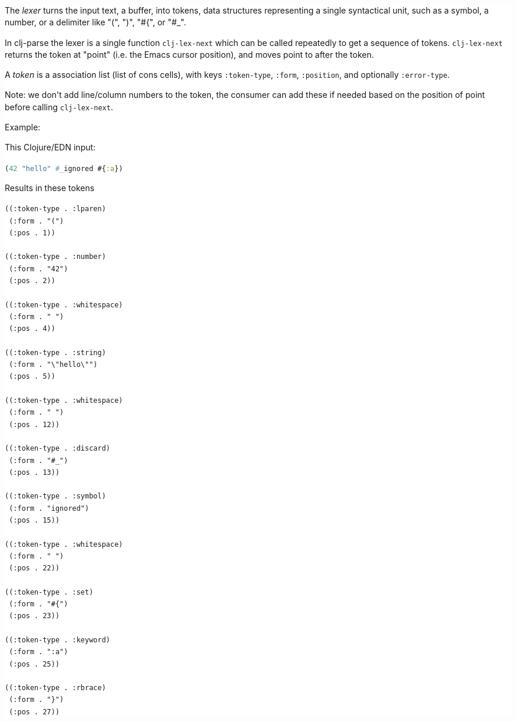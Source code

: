 The *lexer* turns the input text, a buffer, into tokens, data structures representing a single syntactical unit, such as a symbol, a number, or a delimiter like "(", ")", "#{", or "#_".

In clj-parse the lexer is a single function `clj-lex-next` which can be called repeatedly to get a sequence of tokens. `clj-lex-next` returns the token at "point" (i.e. the Emacs cursor position), and moves point to after the token.

A *token* is a association list (list of cons cells), with keys `:token-type`, `:form`, `:position`, and optionally `:error-type`.

Note: we don't add line/column numbers to the token, the consumer can add these if needed based on the position of point before calling `clj-lex-next`.

Example:

This Clojure/EDN input:

``` clojure
(42 "hello" #_ignored #{:a})
```

Results in these tokens

``` emacs-lisp
((:token-type . :lparen)
 (:form . "(")
 (:pos . 1))

((:token-type . :number)
 (:form . "42")
 (:pos . 2))

((:token-type . :whitespace)
 (:form . " ")
 (:pos . 4))

((:token-type . :string)
 (:form . "\"hello\"")
 (:pos . 5))

((:token-type . :whitespace)
 (:form . " ")
 (:pos . 12))

((:token-type . :discard)
 (:form . "#_")
 (:pos . 13))

((:token-type . :symbol)
 (:form . "ignored")
 (:pos . 15))

((:token-type . :whitespace)
 (:form . " ")
 (:pos . 22))

((:token-type . :set)
 (:form . "#{")
 (:pos . 23))

((:token-type . :keyword)
 (:form . ":a")
 (:pos . 25))

((:token-type . :rbrace)
 (:form . "}")
 (:pos . 27))

```